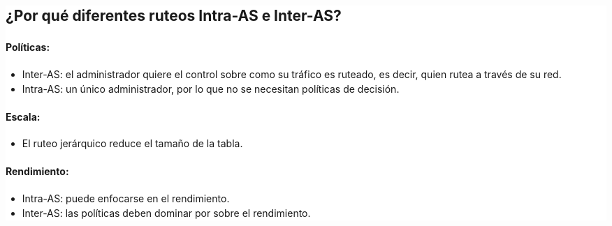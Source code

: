 ## ¿Por qué diferentes ruteos Intra-AS e Inter-AS? 

#### Políticas:
- Inter-AS: el administrador quiere el control sobre como su tráfico es ruteado, es decir, quien rutea a través de su red.
- Intra-AS: un único administrador, por lo que no se necesitan políticas de decisión.

#### Escala:
- El ruteo jerárquico reduce el tamaño de la tabla.

#### Rendimiento:
- Intra-AS: puede enfocarse en el rendimiento.
- Inter-AS: las políticas deben dominar por sobre el rendimiento.